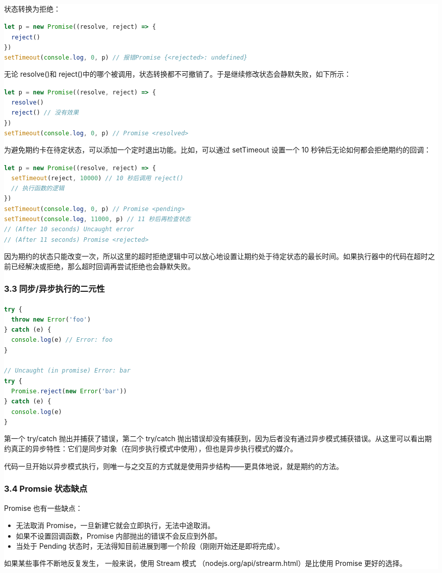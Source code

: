 状态转换为拒绝：

```js
let p = new Promise((resolve, reject) => {
  reject()
})
setTimeout(console.log, 0, p) // 报错Promise {<rejected>: undefined}
```

无论 resolve()和 reject()中的哪个被调用，状态转换都不可撤销了。于是继续修改状态会静默失败，如下所示：

```js
let p = new Promise((resolve, reject) => {
  resolve()
  reject() // 没有效果
})
setTimeout(console.log, 0, p) // Promise <resolved>
```

为避免期约卡在待定状态，可以添加一个定时退出功能。比如，可以通过 setTimeout 设置一个 10 秒钟后无论如何都会拒绝期约的回调：

```js
let p = new Promise((resolve, reject) => {
  setTimeout(reject, 10000) // 10 秒后调用 reject()
  // 执行函数的逻辑
})
setTimeout(console.log, 0, p) // Promise <pending>
setTimeout(console.log, 11000, p) // 11 秒后再检查状态
// (After 10 seconds) Uncaught error
// (After 11 seconds) Promise <rejected>
```

因为期约的状态只能改变一次，所以这里的超时拒绝逻辑中可以放心地设置让期约处于待定状态的最长时间。如果执行器中的代码在超时之前已经解决或拒绝，那么超时回调再尝试拒绝也会静默失败。

### 3.3 同步/异步执行的二元性

```js
try {
  throw new Error('foo')
} catch (e) {
  console.log(e) // Error: foo
}

// Uncaught (in promise) Error: bar
try {
  Promise.reject(new Error('bar'))
} catch (e) {
  console.log(e)
}
```

第一个 try/catch 抛出并捕获了错误，第二个 try/catch 抛出错误却没有捕获到，因为后者没有通过异步模式捕获错误。从这里可以看出期约真正的异步特性：它们是同步对象（在同步执行模式中使用），但也是异步执行模式的媒介。

代码一旦开始以异步模式执行，则唯一与之交互的方式就是使用异步结构——更具体地说，就是期约的方法。

### 3.4 Promsie 状态缺点

Promise 也有一些缺点：

- 无法取消 Promise，一旦新建它就会立即执行，无法中途取消。
- 如果不设置回调函数，Promise 内部抛出的错误不会反应到外部。
- 当处于 Pending 状态时，无法得知目前进展到哪一个阶段（刚刚开始还是即将完成）。

如果某些事件不断地反复发生， 一般来说，使用 Stream 模式 （nodejs.org/api/strearm.html）是比使用 Promise 更好的选择。
